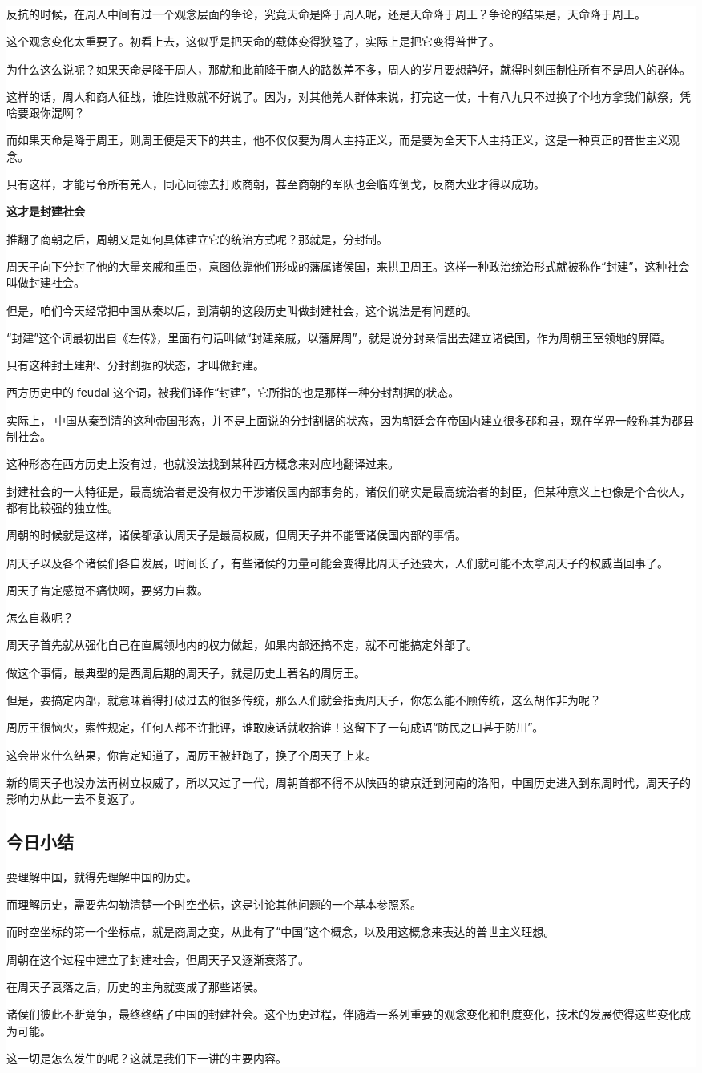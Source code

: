 反抗的时候，在周人中间有过一个观念层面的争论，究竟天命是降于周人呢，还是天命降于周王？争论的结果是，天命降于周王。

这个观念变化太重要了。初看上去，这似乎是把天命的载体变得狭隘了，实际上是把它变得普世了。

为什么这么说呢？如果天命是降于周人，那就和此前降于商人的路数差不多，周人的岁月要想静好，就得时刻压制住所有不是周人的群体。

这样的话，周人和商人征战，谁胜谁败就不好说了。因为，对其他羌人群体来说，打完这一仗，十有八九只不过换了个地方拿我们献祭，凭啥要跟你混啊？

而如果天命是降于周王，则周王便是天下的共主，他不仅仅要为周人主持正义，而是要为全天下人主持正义，这是一种真正的普世主义观念。

只有这样，才能号令所有羌人，同心同德去打败商朝，甚至商朝的军队也会临阵倒戈，反商大业才得以成功。

**这才是封建社会**

推翻了商朝之后，周朝又是如何具体建立它的统治方式呢？那就是，分封制。

周天子向下分封了他的大量亲戚和重臣，意图依靠他们形成的藩属诸侯国，来拱卫周王。这样一种政治统治形式就被称作“封建”，这种社会叫做封建社会。

但是，咱们今天经常把中国从秦以后，到清朝的这段历史叫做封建社会，这个说法是有问题的。

“封建”这个词最初出自《左传》，里面有句话叫做“封建亲戚，以藩屏周”，就是说分封亲信出去建立诸侯国，作为周朝王室领地的屏障。

只有这种封土建邦、分封割据的状态，才叫做封建。

西方历史中的 feudal 这个词，被我们译作“封建”，它所指的也是那样一种分封割据的状态。

实际上， 中国从秦到清的这种帝国形态，并不是上面说的分封割据的状态，因为朝廷会在帝国内建立很多郡和县，现在学界一般称其为郡县制社会。

这种形态在西方历史上没有过，也就没法找到某种西方概念来对应地翻译过来。

封建社会的一大特征是，最高统治者是没有权力干涉诸侯国内部事务的，诸侯们确实是最高统治者的封臣，但某种意义上也像是个合伙人，都有比较强的独立性。

周朝的时候就是这样，诸侯都承认周天子是最高权威，但周天子并不能管诸侯国内部的事情。

周天子以及各个诸侯们各自发展，时间长了，有些诸侯的力量可能会变得比周天子还要大，人们就可能不太拿周天子的权威当回事了。

周天子肯定感觉不痛快啊，要努力自救。

怎么自救呢？

周天子首先就从强化自己在直属领地内的权力做起，如果内部还搞不定，就不可能搞定外部了。

做这个事情，最典型的是西周后期的周天子，就是历史上著名的周厉王。

但是，要搞定内部，就意味着得打破过去的很多传统，那么人们就会指责周天子，你怎么能不顾传统，这么胡作非为呢？

周厉王很恼火，索性规定，任何人都不许批评，谁敢废话就收拾谁！这留下了一句成语“防民之口甚于防川”。

这会带来什么结果，你肯定知道了，周厉王被赶跑了，换了个周天子上来。

新的周天子也没办法再树立权威了，所以又过了一代，周朝首都不得不从陕西的镐京迁到河南的洛阳，中国历史进入到东周时代，周天子的影响力从此一去不复返了。

## 今日小结

要理解中国，就得先理解中国的历史。

而理解历史，需要先勾勒清楚一个时空坐标，这是讨论其他问题的一个基本参照系。

而时空坐标的第一个坐标点，就是商周之变，从此有了“中国”这个概念，以及用这概念来表达的普世主义理想。

周朝在这个过程中建立了封建社会，但周天子又逐渐衰落了。

在周天子衰落之后，历史的主角就变成了那些诸侯。

诸侯们彼此不断竞争，最终终结了中国的封建社会。这个历史过程，伴随着一系列重要的观念变化和制度变化，技术的发展使得这些变化成为可能。

这一切是怎么发生的呢？这就是我们下一讲的主要内容。